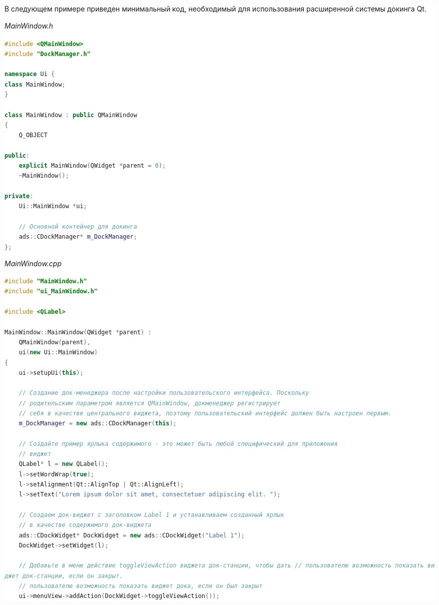 В следующем примере приведен минимальный код, необходимый для использования расширенной системы докинга Qt.

*MainWindow.h*

```cpp
#include <QMainWindow>
#include "DockManager.h"

namespace Ui {
class MainWindow;
}

class MainWindow : public QMainWindow
{
    Q_OBJECT

public:
    explicit MainWindow(QWidget *parent = 0);
    ~MainWindow();

private:
    Ui::MainWindow *ui;
    
    // Основной контейнер для докинга
    ads::CDockManager* m_DockManager;
};
```

*MainWindow.cpp*

```cpp
#include "MainWindow.h"
#include "ui_MainWindow.h"

#include <QLabel>

MainWindow::MainWindow(QWidget *parent) :
    QMainWindow(parent),
    ui(new Ui::MainWindow)
{
    ui->setupUi(this);

    // Создание док-менеджера после настройки пользовательского интерфейса. Поскольку
    // родительским параметром является QMainWindow, докменеджер регистрирует
    // себя в качестве центрального виджета, поэтому пользовательский интерфейс должен быть настроен первым.
    m_DockManager = new ads::CDockManager(this);

    // Создайте пример ярлыка содержимого - это может быть любой специфический для приложения
    // виджет
    QLabel* l = new QLabel();
    l->setWordWrap(true);
    l->setAlignment(Qt::AlignTop | Qt::AlignLeft);
    l->setText("Lorem ipsum dolor sit amet, consectetuer adipiscing elit. ");

    // Создаем док-виджет с заголовком Label 1 и устанавливаем созданный ярлык
    // в качестве содержимого док-виджета
    ads::CDockWidget* DockWidget = new ads::CDockWidget("Label 1");
    DockWidget->setWidget(l);

    // Добавьте в меню действие toggleViewAction виджета док-станции, чтобы дать // пользователю возможность показать виджет док-станции, если он закрыт.
    // пользователю возможность показать виджет дока, если он был закрыт
    ui->menuView->addAction(DockWidget->toggleViewAction());

```